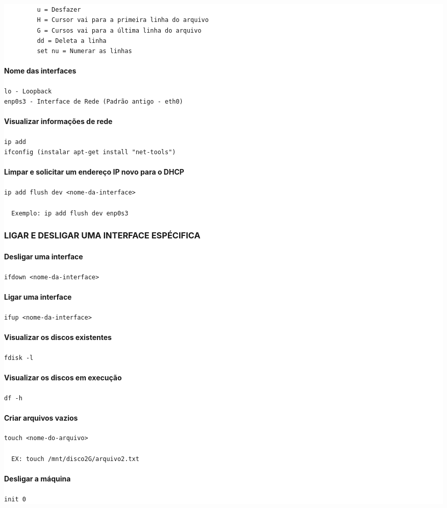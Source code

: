 ```
         u = Desfazer
         H = Cursor vai para a primeira linha do arquivo
         G = Cursos vai para a última linha do arquivo
         dd = Deleta a linha 
         set nu = Numerar as linhas
```        
   

#### Nome das interfaces 
```
lo - Loopback
enp0s3 - Interface de Rede (Padrão antigo - eth0)
```

#### Visualizar informações de rede 
```
ip add
ifconfig (instalar apt-get install "net-tools")
```

#### Limpar e solicitar um endereço IP novo para o DHCP
```
ip add flush dev <nome-da-interface>
   
  Exemplo: ip add flush dev enp0s3
```

### LIGAR E DESLIGAR UMA INTERFACE ESPÉCIFICA

#### Desligar uma interface 
```
ifdown <nome-da-interface>
```

#### Ligar uma interface 
```
ifup <nome-da-interface>
```

#### Visualizar os discos existentes 
```
fdisk -l
```

#### Visualizar os discos em execução 
```
df -h
```

#### Criar arquivos vazios 
```
touch <nome-do-arquivo>
    
  EX: touch /mnt/disco2G/arquivo2.txt

```
#### Desligar a máquina 
```
init 0 
```
